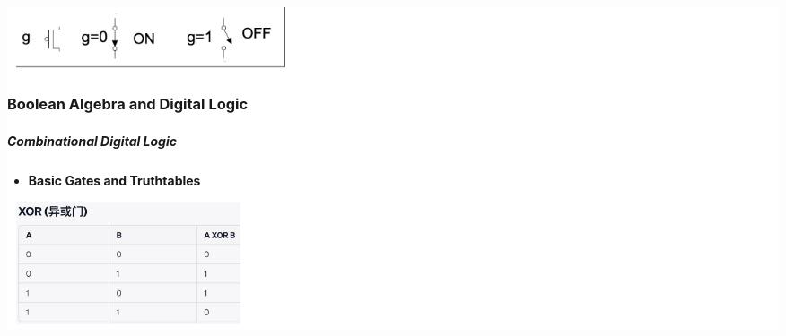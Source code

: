 <img src="images/transistor_2.jpg" alt="My Note Image" style="width:300px; margin-left:10px;" />  

### Boolean Algebra and Digital Logic

##### Combinational Digital Logic

- **Basic Gates and Truthtables**  
<div style="display: inline-block;">
    <img src="images/XOR.jpg" alt="My Note Image" style="width:250px; margin-left:10px;" />
</div>
<div style="display: inline-block;">